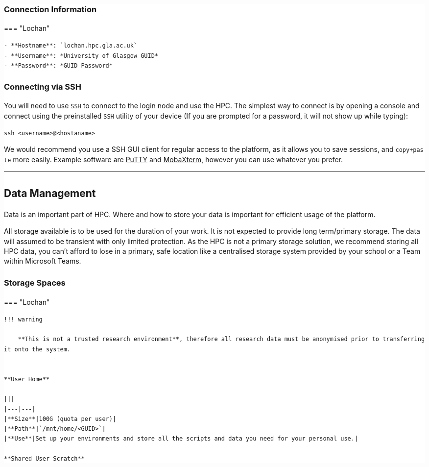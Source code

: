 ### Connection Information

=== "Lochan"

    - **Hostname**: `lochan.hpc.gla.ac.uk`
    - **Username**: *University of Glasgow GUID*
    - **Password**: *GUID Password*

### Connecting via SSH
You will need to use `SSH` to connect to the login node and use the HPC. The simplest way to connect is by opening a console and connect using the preinstalled `SSH` utility of your device (If you are prompted for a password, it will not show up while typing):

```
ssh <username>@<hostaname>
```

We would recommend you use a SSH GUI client for regular access to the platform, as it allows you to save sessions, and `copy+paste` more easily. Example software are [PuTTY](https://www.putty.org/) and [MobaXterm](https://mobaxterm.mobatek.net/), however you can use whatever you prefer. 

---

## Data Management
Data is an important part of HPC. Where and how to store your data is important for efficient usage of the platform. 

All storage available is to be used for the duration of your work. It is not expected to provide long term/primary storage. The data will assumed to be transient with only limited protection. As the HPC is not a primary storage solution, we recommend storing all HPC data, you can’t afford to lose in a primary, safe location like a centralised storage system provided by your school or a Team within Microsoft Teams. 


### Storage Spaces

=== "Lochan"

    !!! warning

        **This is not a trusted research environment**, therefore all research data must be anonymised prior to transferring it onto the system.


    **User Home**

    |||
    |---|---|
    |**Size**|100G (quota per user)|
    |**Path**|`/mnt/home/<GUID>`|
    |**Use**|Set up your environments and store all the scripts and data you need for your personal use.|

    **Shared User Scratch**
